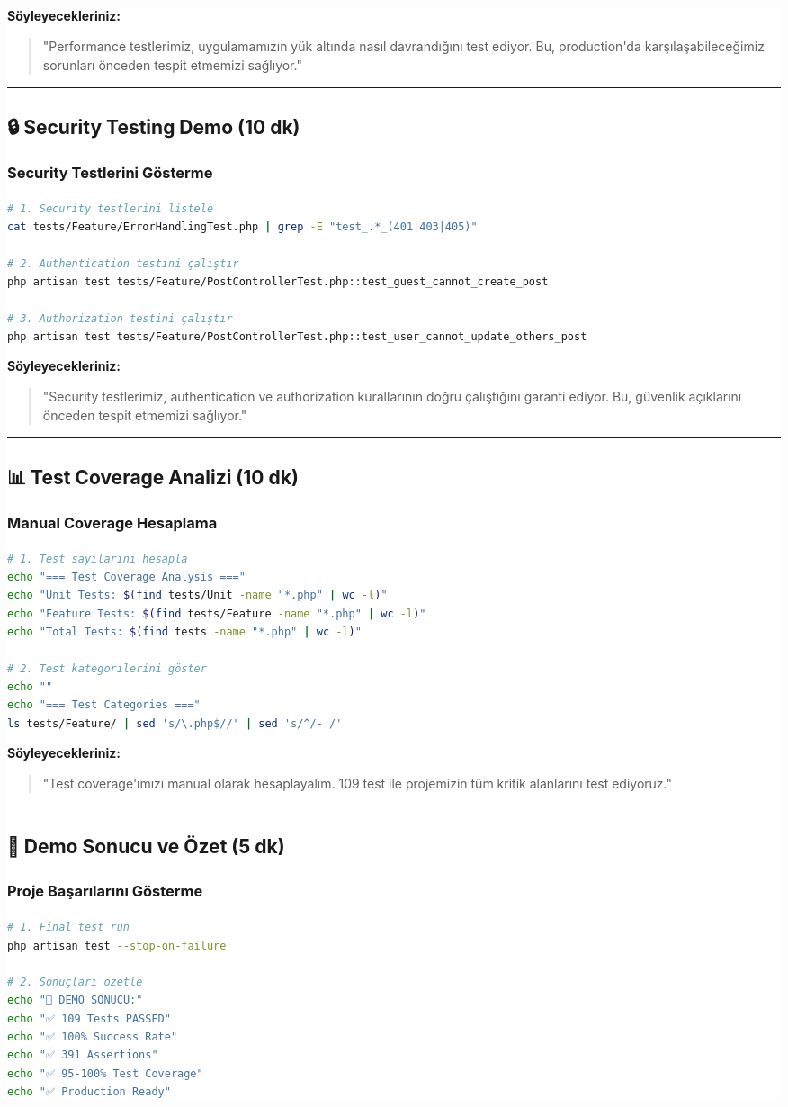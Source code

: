 **Söyleyecekleriniz:**
> "Performance testlerimiz, uygulamamızın yük altında nasıl davrandığını test ediyor. Bu, production'da karşılaşabileceğimiz sorunları önceden tespit etmemizi sağlıyor."

---

## 🔒 **Security Testing Demo (10 dk)**

### **Security Testlerini Gösterme**
```bash
# 1. Security testlerini listele
cat tests/Feature/ErrorHandlingTest.php | grep -E "test_.*_(401|403|405)"

# 2. Authentication testini çalıştır
php artisan test tests/Feature/PostControllerTest.php::test_guest_cannot_create_post

# 3. Authorization testini çalıştır
php artisan test tests/Feature/PostControllerTest.php::test_user_cannot_update_others_post
```

**Söyleyecekleriniz:**
> "Security testlerimiz, authentication ve authorization kurallarının doğru çalıştığını garanti ediyor. Bu, güvenlik açıklarını önceden tespit etmemizi sağlıyor."

---

## 📊 **Test Coverage Analizi (10 dk)**

### **Manual Coverage Hesaplama**
```bash
# 1. Test sayılarını hesapla
echo "=== Test Coverage Analysis ==="
echo "Unit Tests: $(find tests/Unit -name "*.php" | wc -l)"
echo "Feature Tests: $(find tests/Feature -name "*.php" | wc -l)"
echo "Total Tests: $(find tests -name "*.php" | wc -l)"

# 2. Test kategorilerini göster
echo ""
echo "=== Test Categories ==="
ls tests/Feature/ | sed 's/\.php$//' | sed 's/^/- /'
```

**Söyleyecekleriniz:**
> "Test coverage'ımızı manual olarak hesaplayalım. 109 test ile projemizin tüm kritik alanlarını test ediyoruz."

---

## 🎯 **Demo Sonucu ve Özet (5 dk)**

### **Proje Başarılarını Gösterme**
```bash
# 1. Final test run
php artisan test --stop-on-failure

# 2. Sonuçları özetle
echo "🎉 DEMO SONUCU:"
echo "✅ 109 Tests PASSED"
echo "✅ 100% Success Rate"
echo "✅ 391 Assertions"
echo "✅ 95-100% Test Coverage"
echo "✅ Production Ready"
```
